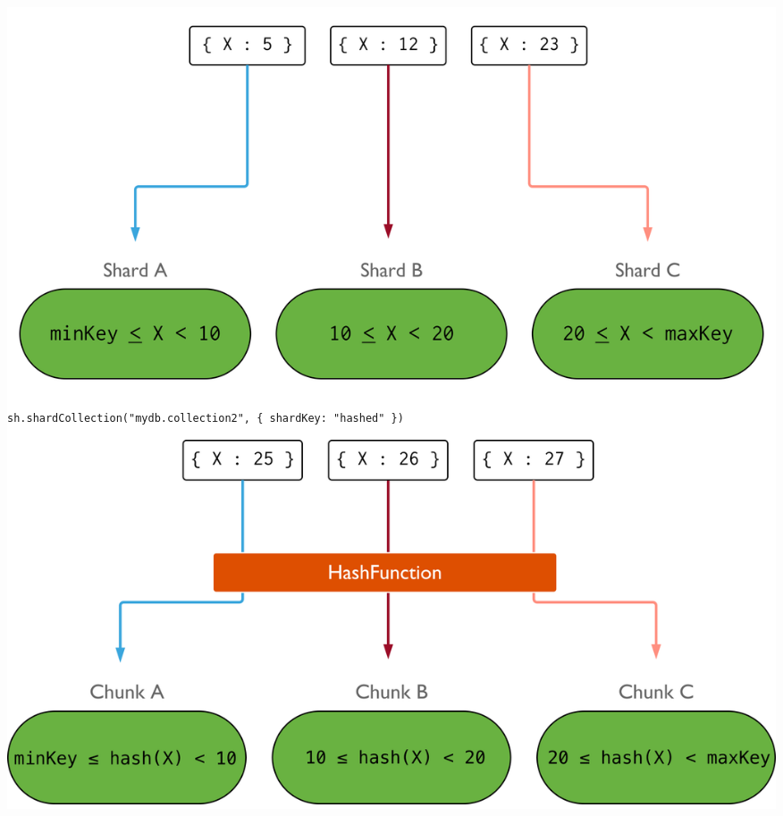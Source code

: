 
![](./assets/sharded-cluster-ranged.svg)

```
sh.shardCollection("mydb.collection2", { shardKey: "hashed" })
```

![](./assets/sharded-cluster-hashed-distribution.bakedsvg.svg)



